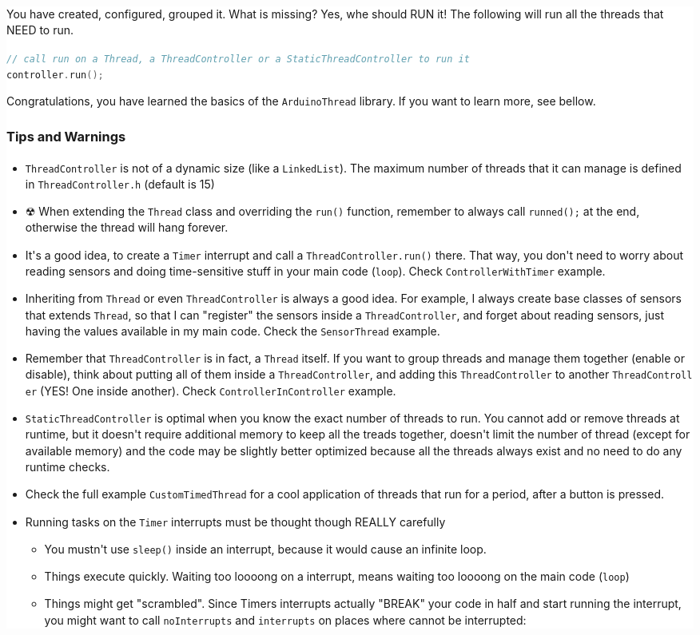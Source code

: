 ```c++
```

You have created, configured, grouped it. What is missing? Yes, whe should RUN it! 
The following will run all the threads that NEED to run.

```c++
// call run on a Thread, a ThreadController or a StaticThreadController to run it
controller.run();
```

Congratulations, you have learned the basics of the `ArduinoThread` library. If you want to learn more, see bellow.

### Tips and Warnings

* `ThreadController` is not of a dynamic size (like a `LinkedList`). The maximum number of threads that it can manage
  is defined in `ThreadController.h` (default is 15)

* ☢ When extending the `Thread` class and overriding the `run()` function, 
    remember to always call `runned();` at the end, otherwise the thread will hang forever.

* It's a good idea, to create a `Timer` interrupt and call a `ThreadController.run()` there.
That way, you don't need to worry about reading sensors and doing time-sensitive stuff
in your main code (`loop`). Check `ControllerWithTimer` example.

* Inheriting from `Thread` or even `ThreadController` is always a good idea.
For example, I always create base classes of sensors that extends `Thread`,
so that I can "register" the sensors inside a `ThreadController`, and forget
about reading sensors, just having the values available in my main code.
Check the `SensorThread` example.

* Remember that `ThreadController` is in fact, a `Thread` itself. If you want to group threads and 
manage them together (enable or disable), think about putting all of them inside a `ThreadController`,
and adding this `ThreadController` to another `ThreadController` (YES! One inside another). 
Check `ControllerInController` example.

* `StaticThreadController` is optimal when you know the exact number of
threads to run. You cannot add or remove threads at runtime, but it
doesn't require additional memory to keep all the treads together, doesn't limit the number of thread 
(except for available memory) and the code may be slightly
better optimized because all the threads always exist and no need to do any runtime checks.

* Check the full example `CustomTimedThread` for a cool application of threads that run
for a period, after a button is pressed.

* Running tasks on the `Timer` interrupts must be thought though REALLY carefully
  
  - You mustn't use `sleep()` inside an interrupt, because it would cause an infinite loop.
  
  - Things execute quickly. Waiting too loooong on a interrupt, means waiting too
  loooong on the main code (`loop`)

  - Things might get "scrambled". Since Timers interrupts actually "BREAK" your code in half
  and start running the interrupt, you might want to call `noInterrupts` and `interrupts`
  on places where cannot be interrupted:
